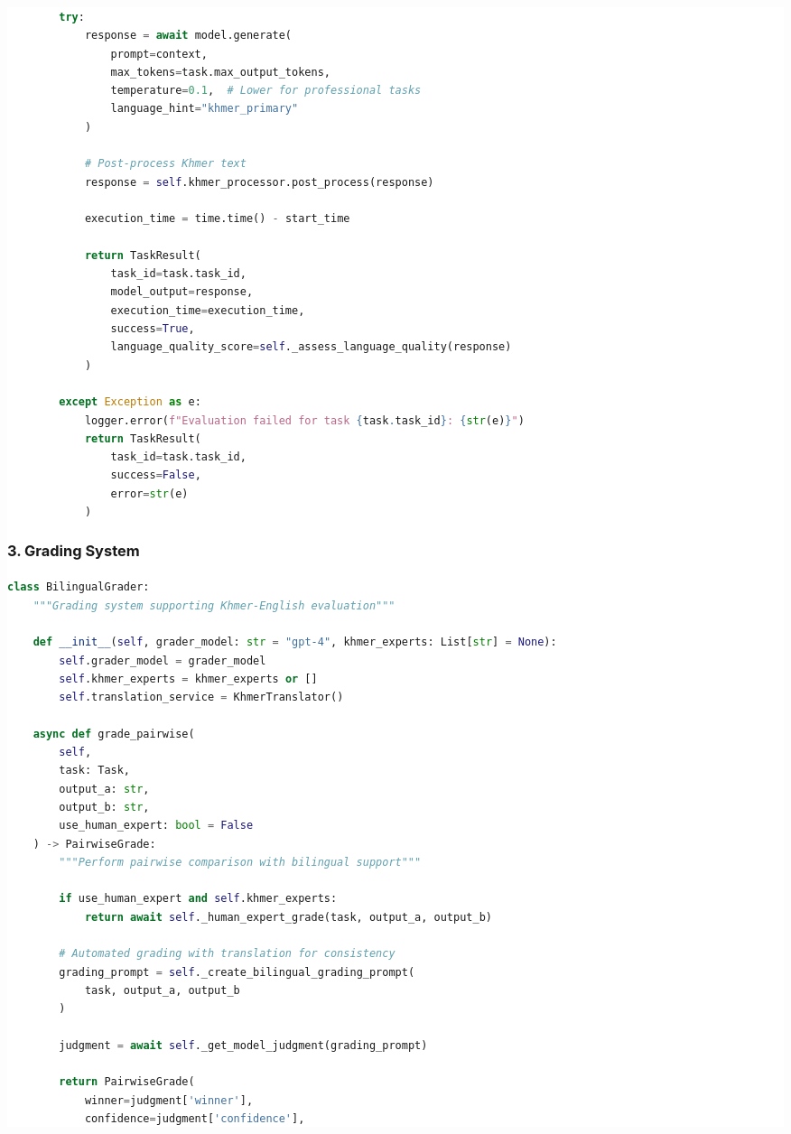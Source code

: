 ```python
        try:
            response = await model.generate(
                prompt=context,
                max_tokens=task.max_output_tokens,
                temperature=0.1,  # Lower for professional tasks
                language_hint="khmer_primary"
            )
            
            # Post-process Khmer text
            response = self.khmer_processor.post_process(response)
            
            execution_time = time.time() - start_time
            
            return TaskResult(
                task_id=task.task_id,
                model_output=response,
                execution_time=execution_time,
                success=True,
                language_quality_score=self._assess_language_quality(response)
            )
            
        except Exception as e:
            logger.error(f"Evaluation failed for task {task.task_id}: {str(e)}")
            return TaskResult(
                task_id=task.task_id,
                success=False,
                error=str(e)
            )
```

### 3. Grading System

```python
class BilingualGrader:
    """Grading system supporting Khmer-English evaluation"""
    
    def __init__(self, grader_model: str = "gpt-4", khmer_experts: List[str] = None):
        self.grader_model = grader_model
        self.khmer_experts = khmer_experts or []
        self.translation_service = KhmerTranslator()
    
    async def grade_pairwise(
        self, 
        task: Task, 
        output_a: str, 
        output_b: str,
        use_human_expert: bool = False
    ) -> PairwiseGrade:
        """Perform pairwise comparison with bilingual support"""
        
        if use_human_expert and self.khmer_experts:
            return await self._human_expert_grade(task, output_a, output_b)
        
        # Automated grading with translation for consistency
        grading_prompt = self._create_bilingual_grading_prompt(
            task, output_a, output_b
        )
        
        judgment = await self._get_model_judgment(grading_prompt)
        
        return PairwiseGrade(
            winner=judgment['winner'],
            confidence=judgment['confidence'],
```